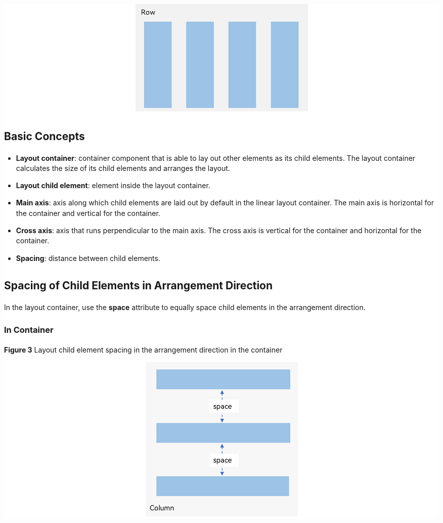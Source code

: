 <div style="text-align:center">
    <img src='../images/image-basic/image36.png'>
</div>

## Basic Concepts

- **Layout container**: container component that is able to lay out other elements as its child elements. The layout container calculates the size of its child elements and arranges the layout.

- **Layout child element**: element inside the layout container.

- **Main axis**: axis along which child elements are laid out by default in the linear layout container. The main axis is horizontal for the **<Row>** container and vertical for the **<Column>** container.

- **Cross axis**: axis that runs perpendicular to the main axis. The cross axis is vertical for the **<Row>** container and horizontal for the **<Column>** container.

- **Spacing**: distance between child elements.

## Spacing of Child Elements in Arrangement Direction

In the layout container, use the **space** attribute to equally space child elements in the arrangement direction.


### In <Column> Container

  **Figure 3** Layout child element spacing in the arrangement direction in the <Column> container 

<div style="text-align:center">
    <img src='../images/image-basic/image59.png'>
</div>
